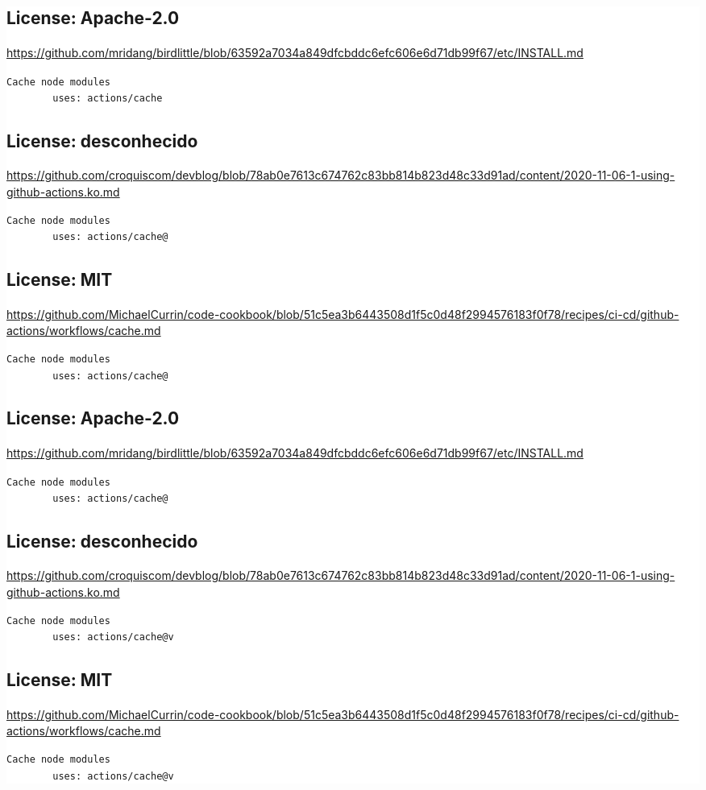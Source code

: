 ## License: Apache-2.0

https://github.com/mridang/birdlittle/blob/63592a7034a849dfcbddc6efc606e6d71db99f67/etc/INSTALL.md

```
Cache node modules
        uses: actions/cache
```

## License: desconhecido

https://github.com/croquiscom/devblog/blob/78ab0e7613c674762c83bb814b823d48c33d91ad/content/2020-11-06-1-using-github-actions.ko.md

```
Cache node modules
        uses: actions/cache@
```

## License: MIT

https://github.com/MichaelCurrin/code-cookbook/blob/51c5ea3b6443508d1f5c0d48f2994576183f0f78/recipes/ci-cd/github-actions/workflows/cache.md

```
Cache node modules
        uses: actions/cache@
```

## License: Apache-2.0

https://github.com/mridang/birdlittle/blob/63592a7034a849dfcbddc6efc606e6d71db99f67/etc/INSTALL.md

```
Cache node modules
        uses: actions/cache@
```

## License: desconhecido

https://github.com/croquiscom/devblog/blob/78ab0e7613c674762c83bb814b823d48c33d91ad/content/2020-11-06-1-using-github-actions.ko.md

```
Cache node modules
        uses: actions/cache@v
```

## License: MIT

https://github.com/MichaelCurrin/code-cookbook/blob/51c5ea3b6443508d1f5c0d48f2994576183f0f78/recipes/ci-cd/github-actions/workflows/cache.md

```
Cache node modules
        uses: actions/cache@v
```
